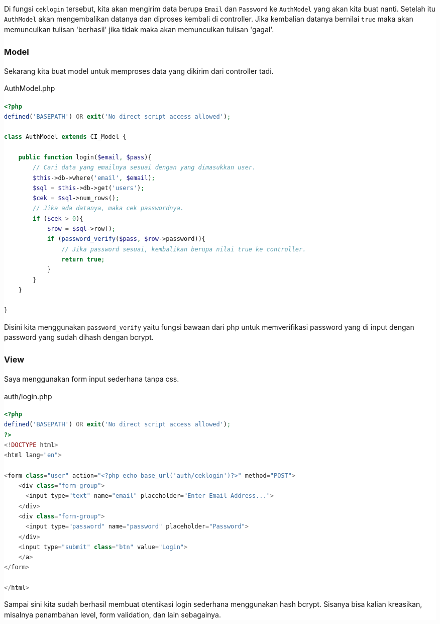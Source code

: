 Di fungsi `ceklogin` tersebut, kita akan mengirim data berupa `Email` dan `Password` ke `AuthModel` yang akan kita buat nanti. Setelah itu `AuthModel` akan mengembalikan datanya dan diproses kembali di controller.
Jika kembalian datanya bernilai `true` maka akan memunculkan tulisan 'berhasil' jika tidak maka akan memunculkan tulisan 'gagal'.

### Model
Sekarang kita buat model untuk memproses data yang dikirim dari controller tadi.
<div class="filename">AuthModel.php</div>

```php
<?php
defined('BASEPATH') OR exit('No direct script access allowed');

class AuthModel extends CI_Model {

    public function login($email, $pass){
        // Cari data yang emailnya sesuai dengan yang dimasukkan user.
        $this->db->where('email', $email);
        $sql = $this->db->get('users');
        $cek = $sql->num_rows();
        // Jika ada datanya, maka cek passwordnya.
        if ($cek > 0){
            $row = $sql->row();
            if (password_verify($pass, $row->password)){
                // Jika password sesuai, kembalikan berupa nilai true ke controller.
                return true;
            }
        }
    }

}
```
Disini kita menggunakan `password_verify` yaitu fungsi bawaan dari php untuk memverifikasi password yang di input dengan password yang sudah dihash dengan bcrypt.

### View
Saya menggunakan form input sederhana tanpa css.
<div class="filename">auth/login.php</div>

```php
<?php
defined('BASEPATH') OR exit('No direct script access allowed');
?>
<!DOCTYPE html>
<html lang="en">

<form class="user" action="<?php echo base_url('auth/ceklogin')?>" method="POST">
    <div class="form-group">
      <input type="text" name="email" placeholder="Enter Email Address...">
    </div>
    <div class="form-group">
      <input type="password" name="password" placeholder="Password">
    </div>
    <input type="submit" class="btn" value="Login">
    </a>
</form>

</html>

```

Sampai sini kita sudah berhasil membuat otentikasi login sederhana menggunakan hash bcrypt. Sisanya bisa kalian kreasikan, misalnya penambahan level, form validation, dan lain sebagainya.
